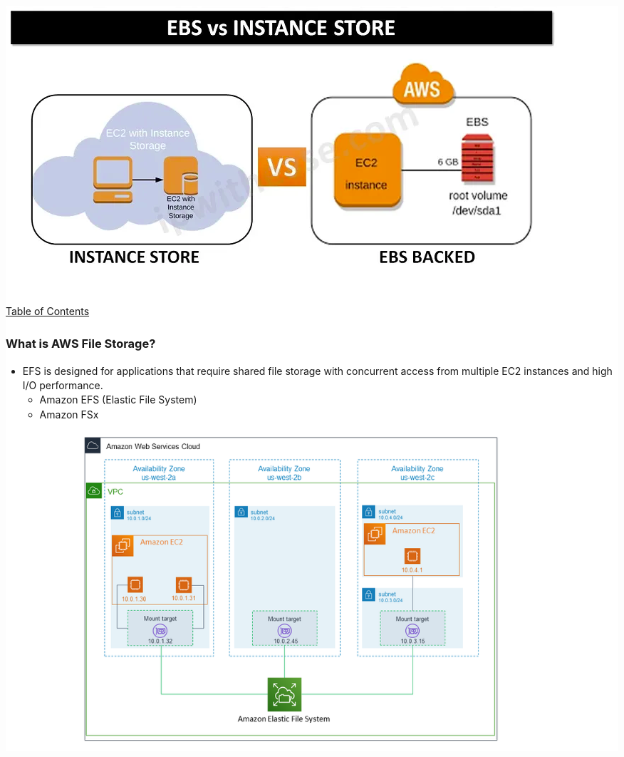 
![Alt text](./images/1.png.webp)


[Table of Contents](#aws-storage)


### What is AWS File Storage?
+ EFS is designed for applications that require shared file storage with concurrent access from multiple EC2 instances and high I/O performance.
    + Amazon EFS (Elastic File System) 
    + Amazon FSx
![Alt text](./images/efs-ec2-how-it-works-Regional.png)
